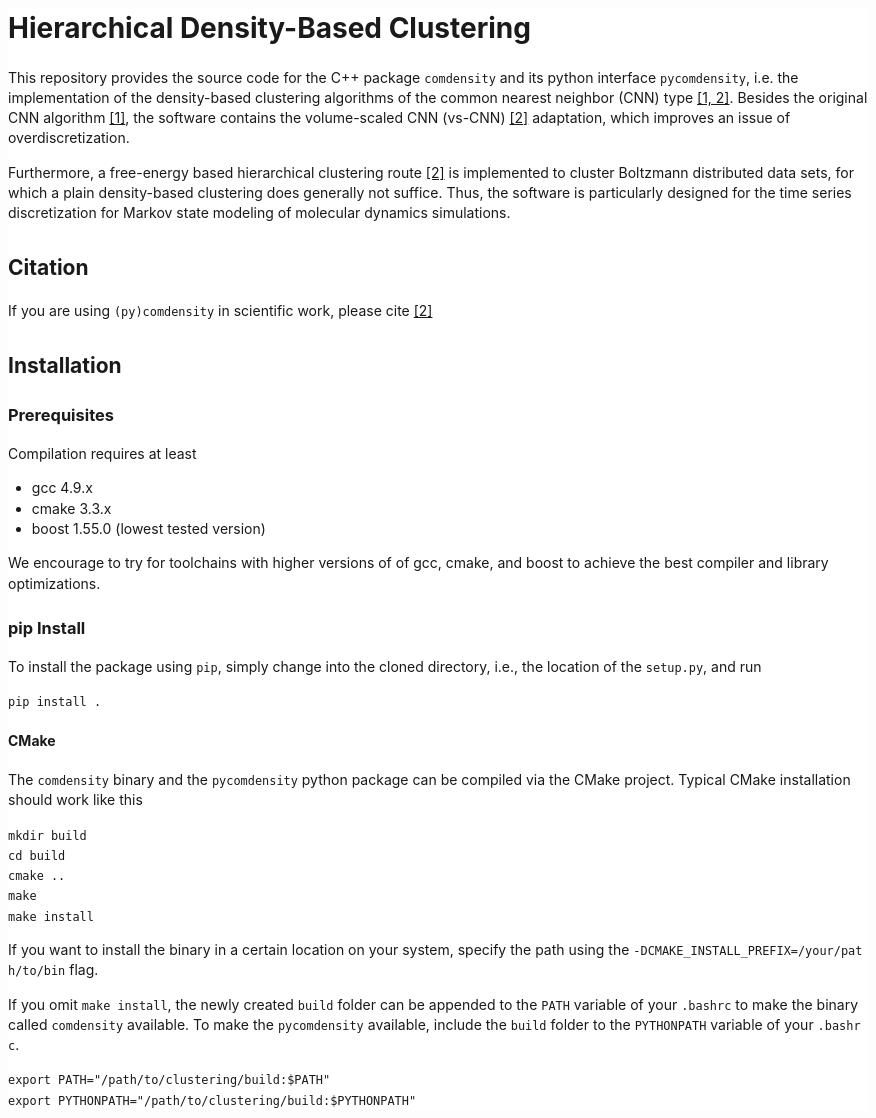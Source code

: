# Hierarchical Density-Based Clustering

This repository provides the source code for the C++ package ```comdensity``` and its python interface 
```pycomdensity```, i.e. the implementation of the density-based clustering algorithms of the common nearest neighbor 
(CNN) type [[1, 2]](#1,#2). Besides the original CNN algorithm [[1]](#1), the software contains the volume-scaled CNN (vs-CNN) [[2]](#2)
adaptation, which improves an issue of overdiscretization. 

Furthermore, a free-energy based hierarchical clustering route [[2]](#2) is implemented to cluster
Boltzmann distributed data sets, for which a plain density-based clustering does generally not suffice. Thus,
the software is particularly designed for the time series discretization for Markov state modeling of
molecular dynamics simulations.

## Citation

If you are using `(py)comdensity` in scientific work, please cite [[2]](#2)

## Installation

### Prerequisites

Compilation requires at least
* gcc 4.9.x 
* cmake 3.3.x
* boost 1.55.0 (lowest tested version)

We encourage to try for toolchains with higher versions of of gcc, cmake, and boost to achieve
the best compiler and library optimizations.

### pip Install

To install the package using `pip`, simply change into the cloned directory, i.e., the location of the ```setup.py```,
and run 
```
pip install .
```

#### CMake
The `comdensity` binary and the `pycomdensity` python package can be compiled via the CMake project.
Typical CMake installation should work like this
```$xslt
mkdir build
cd build
cmake ..
make
make install
```
If you want to install the binary in a certain location on your system, specify the path using the
```-DCMAKE_INSTALL_PREFIX=/your/path/to/bin``` flag.

If you omit `make install`, the newly created `build` folder can be appended to the `PATH` variable of your `.bashrc` to 
make the binary called `comdensity` available. To make the ```pycomdensity``` available, include the `build`
folder to the `PYTHONPATH` variable of your `.bashrc`.
```$xslt
export PATH="/path/to/clustering/build:$PATH"
export PYTHONPATH="/path/to/clustering/build:$PYTHONPATH"
```